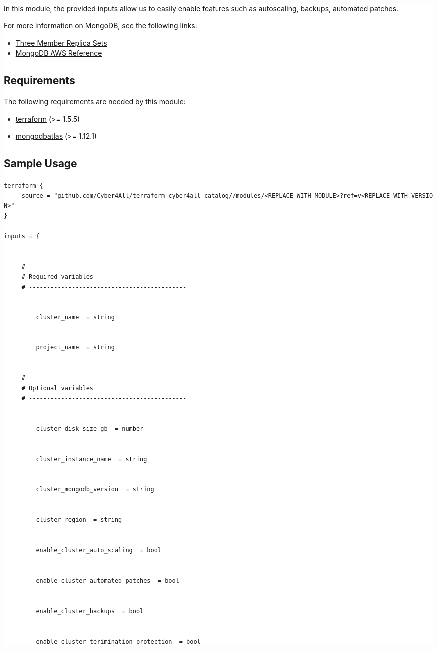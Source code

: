 In this module, the provided inputs allow us to easily enable features such as autoscaling, backups, automated patches.

For more information on MongoDB, see the following links:

- [Three Member Replica Sets](https://www.mongodb.com/docs/manual/core/replica-set-architecture-three-members/)
- [MongoDB AWS Reference](https://www.mongodb.com/docs/atlas/reference/amazon-aws/)


## Requirements

The following requirements are needed by this module:

- <a name="requirement_terraform"></a> [terraform](#requirement\_terraform) (>= 1.5.5)

- <a name="requirement_mongodbatlas"></a> [mongodbatlas](#requirement\_mongodbatlas) (>= 1.12.1)
## Sample Usage
```hcl
terraform {
	 source = "github.com/Cyber4All/terraform-cyber4all-catalog//modules/<REPLACE_WITH_MODULE>?ref=v<REPLACE_WITH_VERSION>"
}

inputs = {


  	 # --------------------------------------------
  	 # Required variables
  	 # --------------------------------------------
  

    	 cluster_name  = string
    

    	 project_name  = string
    

  	 # --------------------------------------------
  	 # Optional variables
  	 # --------------------------------------------
  

    	 cluster_disk_size_gb  = number
    

    	 cluster_instance_name  = string
    

    	 cluster_mongodb_version  = string
    

    	 cluster_region  = string
    

    	 enable_cluster_auto_scaling  = bool
    

    	 enable_cluster_automated_patches  = bool
    

    	 enable_cluster_backups  = bool
    

    	 enable_cluster_terimination_protection  = bool
```